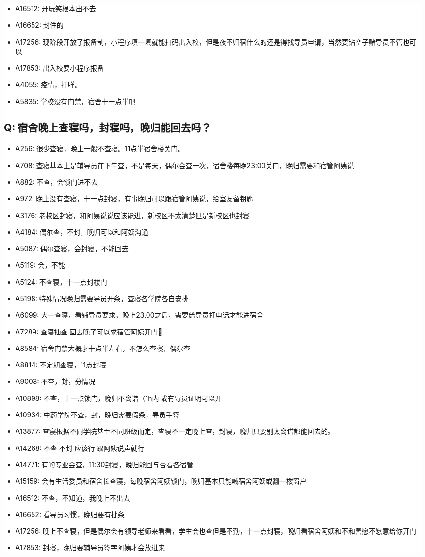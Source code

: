 - A16512: 开玩笑根本出不去

- A16652: 封住的

- A17256: 现阶段开放了报备制，小程序填一填就能扫码出入校，但是夜不归宿什么的还是得找导员申请，当然要钻空子赌导员不管也可以

- A17853: 出入校要小程序报备

- A4055: 疫情，打咩。

- A5835: 学校没有门禁，宿舍十一点半吧

## Q: 宿舍晚上查寝吗，封寝吗，晚归能回去吗？

- A256: 很少查寝，晚上一般不查寝。11点半宿舍楼关门。

- A708: 查寝基本上是辅导员在下午查，不是每天，偶尔会查一次，宿舍楼每晚23:00关门，晚归需要和宿管阿姨说

- A882: 不查，会锁门进不去

- A972: 晚上没有查寝，十一点封寝，有事晚归可以跟宿管阿姨说，给室友留钥匙

- A3176: 老校区封寝，和阿姨说说应该能进，新校区不太清楚但是新校区也封寝

- A4184: 偶尔查，不封，晚归可以和阿姨沟通

- A5087: 偶尔查寝，会封寝，不能回去

- A5119: 会，不能

- A5124: 不查寝，十一点封楼门

- A5198: 特殊情况晚归需要导员开条，查寝各学院各自安排

- A6099: 大一查寝，看辅导员要求，晚上23.00之后，需要给导员打电话才能进宿舍

- A7289: 查寝抽查 回去晚了可以求宿管阿姨开门🥺

- A8584: 宿舍门禁大概才十点半左右，不怎么查寝，偶尔查

- A8814: 不定期查寝，11点封寝

- A9003: 不查，封，分情况

- A10898: 不查，十一点锁门，晚归不离谱（1h内 或有导员证明可以开

- A10934: 中药学院不查，封，晚归需要假条，导员手签

- A13877: 查寝根据不同学院甚至不同班级而定，查寝不一定晚上查，封寝，晚归只要别太离谱都能回去的。

- A14268: 不查 不封 应该行 跟阿姨说声就行

- A14771: 有的专业会查，11:30封寝，晚归能回与否看各宿管

- A15159: 会有生活委员和宿舍长查寝，每晚宿舍阿姨锁门，晚归基本只能喊宿舍阿姨或翻一楼窗户

- A16512: 不查，不知道，我晚上不出去

- A16652: 看导员习惯，晚归要有批条

- A17256: 晚上不查寝，但是偶尔会有领导老师来看看，学生会也查但是不勤，十一点封寝，晚归看宿舍阿姨和不和善愿不愿意给你开门

- A17853: 封寝，晚归要辅导员签字阿姨才会放进来
